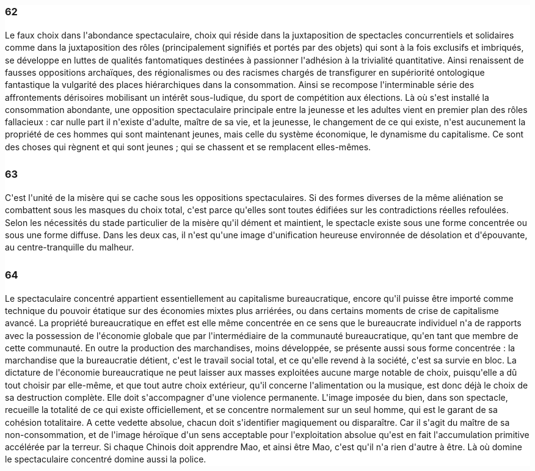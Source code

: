 ### 62

Le faux choix dans l'abondance spectaculaire, choix qui réside dans la
juxtaposition de spectacles concurrentiels et solidaires comme dans la
juxtaposition des rôles (principalement signifiés et portés par des objets) qui
sont à la fois exclusifs et imbriqués, se développe en luttes de qualités
fantomatiques destinées à passionner l'adhésion à la trivialité quantitative.
Ainsi renaissent de fausses oppositions archaïques, des régionalismes ou des
racismes chargés de transfigurer en supériorité ontologique fantastique la
vulgarité des places hiérarchiques dans la consommation. Ainsi se recompose
l'interminable série des affrontements dérisoires mobilisant un intérêt
sous-ludique, du sport de compétition aux élections. Là où s'est installé la
consommation abondante, une opposition spectaculaire principale entre la
jeunesse et les adultes vient en premier plan des rôles fallacieux : car nulle
part il n'existe d'adulte, maître de sa vie, et la jeunesse, le changement de ce
qui existe, n'est aucunement la propriété de ces hommes qui sont maintenant
jeunes, mais celle du système économique, le dynamisme du capitalisme. Ce sont
des choses qui règnent et qui sont jeunes ; qui se chassent et se remplacent
elles-mêmes.

### 63

C'est l'unité de la misère qui se cache sous les oppositions spectaculaires. Si
des formes diverses de la même aliénation se combattent sous les masques du
choix total, c'est parce qu'elles sont toutes édifiées sur les contradictions
réelles refoulées. Selon les nécessités du stade particulier de la misère qu'il
dément et maintient, le spectacle existe sous une forme concentrée ou sous une
forme diffuse. Dans les deux cas, il n'est qu'une image d'unification heureuse
environnée de désolation et d'épouvante, au centre-tranquille du malheur.

### 64

Le spectaculaire concentré appartient essentiellement au capitalisme
bureaucratique, encore qu'il puisse être importé comme technique du pouvoir
étatique sur des économies mixtes plus arriérées, ou dans certains moments de
crise de capitalisme avancé. La propriété bureaucratique en effet est elle même
concentrée en ce sens que le bureaucrate individuel n'a de rapports avec la
possession de l'économie globale que par l'intermédiaire de la communauté
bureaucratique, qu'en tant que membre de cette communauté. En outre la
production des marchandises, moins développée, se présente aussi sous forme
concentrée : la marchandise que la bureaucratie détient, c'est le travail social
total, et ce qu'elle revend à la société, c'est sa survie en bloc. La dictature
de l'économie bureaucratique ne peut laisser aux masses exploitées aucune marge
notable de choix, puisqu'elle a dû tout choisir par elle-même, et que tout autre
choix extérieur, qu'il concerne l'alimentation ou la musique, est donc déjà le
choix de sa destruction complète. Elle doit s'accompagner d'une violence
permanente. L'image imposée du bien, dans son spectacle, recueille la totalité
de ce qui existe officiellement, et se concentre normalement sur un seul homme,
qui est le garant de sa cohésion totalitaire. A cette vedette absolue, chacun
doit s'identifier magiquement ou disparaître. Car il s'agit du maître de sa
non-consommation, et de l'image héroïque d'un sens acceptable pour
l'exploitation absolue qu'est en fait l'accumulation primitive accélérée par la
terreur. Si chaque Chinois doit apprendre Mao, et ainsi être Mao, c'est qu'il
n'a rien d'autre à être. Là où domine le spectaculaire concentré domine aussi la
police.
